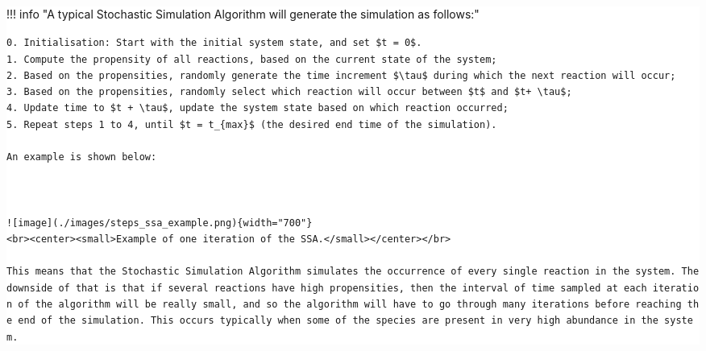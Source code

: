!!! info "A typical Stochastic Simulation Algorithm will generate the simulation as follows:"

    0. Initialisation: Start with the initial system state, and set $t = 0$.
    1. Compute the propensity of all reactions, based on the current state of the system;
    2. Based on the propensities, randomly generate the time increment $\tau$ during which the next reaction will occur;
    3. Based on the propensities, randomly select which reaction will occur between $t$ and $t+ \tau$;
    4. Update time to $t + \tau$, update the system state based on which reaction occurred;
    5. Repeat steps 1 to 4, until $t = t_{max}$ (the desired end time of the simulation).

    An example is shown below: 
    
    
    
    ![image](./images/steps_ssa_example.png){width="700"}
    <br><center><small>Example of one iteration of the SSA.</small></center></br>
    
    This means that the Stochastic Simulation Algorithm simulates the occurrence of every single reaction in the system. The downside of that is that if several reactions have high propensities, then the interval of time sampled at each iteration of the algorithm will be really small, and so the algorithm will have to go through many iterations before reaching the end of the simulation. This occurs typically when some of the species are present in very high abundance in the system.
    